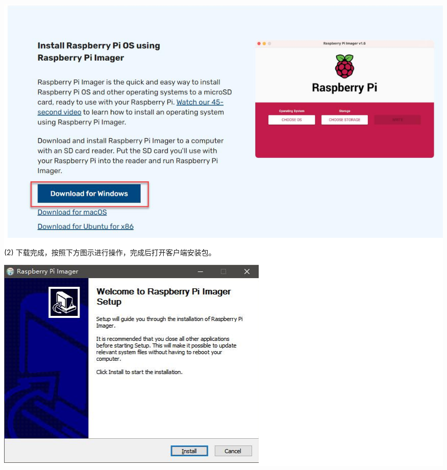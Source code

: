 <img src="../_static/media/1_hardware_and_system/2.1/image3.png"  />

(2)  下载完成，按照下方图示进行操作，完成后打开客户端安装包。

<img src="../_static/media/1_hardware_and_system/2.1/image4.png"  />
